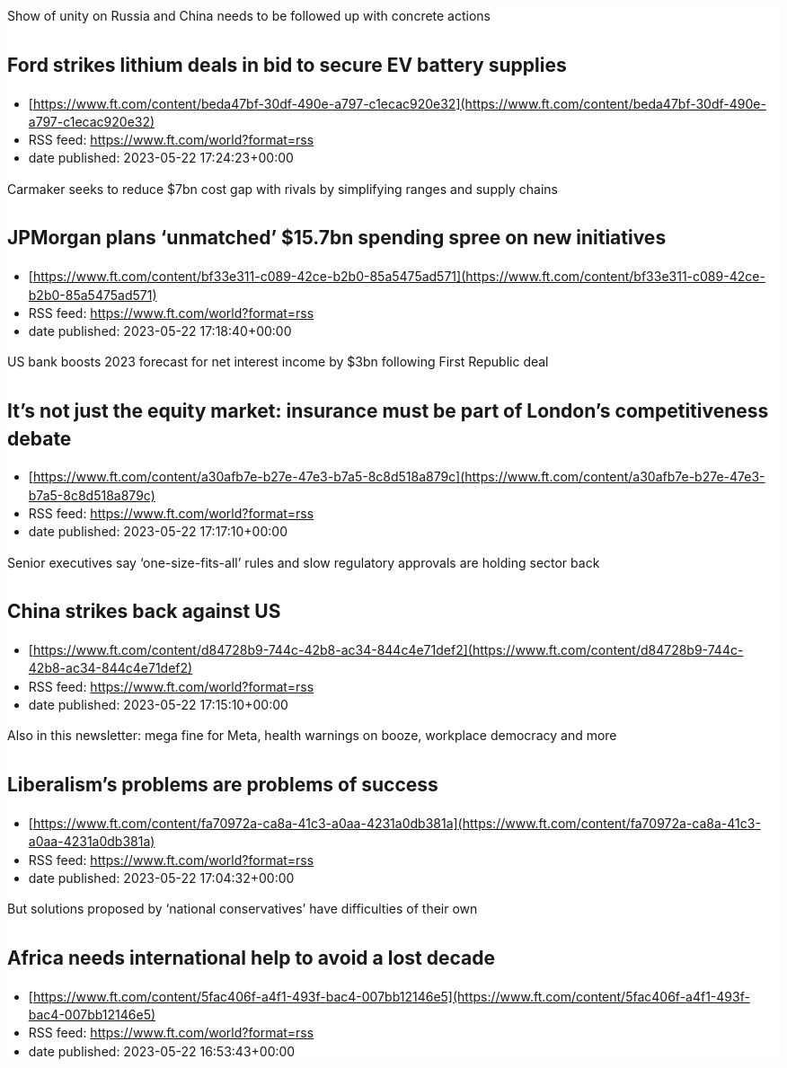Show of unity on Russia and China needs to be followed up with concrete actions

## Ford strikes lithium deals in bid to secure EV battery supplies
 - [https://www.ft.com/content/beda47bf-30df-490e-a797-c1ecac920e32](https://www.ft.com/content/beda47bf-30df-490e-a797-c1ecac920e32)
 - RSS feed: https://www.ft.com/world?format=rss
 - date published: 2023-05-22 17:24:23+00:00

Carmaker seeks to reduce $7bn cost gap with rivals by simplifying ranges and supply chains

## JPMorgan plans ‘unmatched’ $15.7bn spending spree on new initiatives
 - [https://www.ft.com/content/bf33e311-c089-42ce-b2b0-85a5475ad571](https://www.ft.com/content/bf33e311-c089-42ce-b2b0-85a5475ad571)
 - RSS feed: https://www.ft.com/world?format=rss
 - date published: 2023-05-22 17:18:40+00:00

US bank boosts 2023 forecast for net interest income by $3bn following First Republic deal

## It’s not just the equity market: insurance must be part of London’s competitiveness debate
 - [https://www.ft.com/content/a30afb7e-b27e-47e3-b7a5-8c8d518a879c](https://www.ft.com/content/a30afb7e-b27e-47e3-b7a5-8c8d518a879c)
 - RSS feed: https://www.ft.com/world?format=rss
 - date published: 2023-05-22 17:17:10+00:00

Senior executives say ‘one-size-fits-all’ rules and slow regulatory approvals are holding sector back

## China strikes back against US
 - [https://www.ft.com/content/d84728b9-744c-42b8-ac34-844c4e71def2](https://www.ft.com/content/d84728b9-744c-42b8-ac34-844c4e71def2)
 - RSS feed: https://www.ft.com/world?format=rss
 - date published: 2023-05-22 17:15:10+00:00

Also in this newsletter: mega fine for Meta, health warnings on booze, workplace democracy and more

## Liberalism’s problems are problems of success
 - [https://www.ft.com/content/fa70972a-ca8a-41c3-a0aa-4231a0db381a](https://www.ft.com/content/fa70972a-ca8a-41c3-a0aa-4231a0db381a)
 - RSS feed: https://www.ft.com/world?format=rss
 - date published: 2023-05-22 17:04:32+00:00

But solutions proposed by ‘national conservatives’ have difficulties of their own

## Africa needs international help to avoid a lost decade
 - [https://www.ft.com/content/5fac406f-a4f1-493f-bac4-007bb12146e5](https://www.ft.com/content/5fac406f-a4f1-493f-bac4-007bb12146e5)
 - RSS feed: https://www.ft.com/world?format=rss
 - date published: 2023-05-22 16:53:43+00:00
